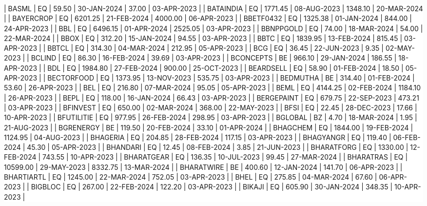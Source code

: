 | BASML | EQ | 59.50 | 30-JAN-2024 | 37.00 | 03-APR-2023 |
| BATAINDIA | EQ | 1771.45 | 08-AUG-2023 | 1348.10 | 20-MAR-2024 |
| BAYERCROP | EQ | 6201.25 | 21-FEB-2024 | 4000.00 | 06-APR-2023 |
| BBETF0432 | EQ | 1325.38 | 01-JAN-2024 | 844.00 | 24-APR-2023 |
| BBL | EQ | 6496.15 | 01-APR-2024 | 2525.05 | 03-APR-2023 |
| BBNPPGOLD | EQ | 74.00 | 18-MAR-2024 | 54.00 | 22-MAR-2024 |
| BBOX | EQ | 312.20 | 15-JAN-2024 | 94.55 | 03-APR-2023 |
| BBTC | EQ | 1839.95 | 13-FEB-2024 | 815.45 | 03-APR-2023 |
| BBTCL | EQ | 314.30 | 04-MAR-2024 | 212.95 | 05-APR-2023 |
| BCG | EQ | 36.45 | 22-JUN-2023 | 9.35 | 02-MAY-2023 |
| BCLIND | EQ | 86.30 | 16-FEB-2024 | 39.69 | 03-APR-2023 |
| BCONCEPTS | BE | 966.10 | 29-JAN-2024 | 186.55 | 18-APR-2023 |
| BDL | EQ | 1984.80 | 27-FEB-2024 | 900.00 | 25-OCT-2023 |
| BEARDSELL | EQ | 58.90 | 01-FEB-2024 | 18.50 | 05-APR-2023 |
| BECTORFOOD | EQ | 1373.95 | 13-NOV-2023 | 535.75 | 03-APR-2023 |
| BEDMUTHA | BE | 314.40 | 01-FEB-2024 | 53.60 | 26-APR-2023 |
| BEL | EQ | 216.80 | 07-MAR-2024 | 95.05 | 05-APR-2023 |
| BEML | EQ | 4144.25 | 02-FEB-2024 | 1184.10 | 26-APR-2023 |
| BEPL | EQ | 118.00 | 16-JAN-2024 | 66.43 | 03-APR-2023 |
| BERGEPAINT | EQ | 679.75 | 22-SEP-2023 | 473.21 | 03-APR-2023 |
| BFINVEST | EQ | 650.00 | 02-MAR-2024 | 368.00 | 22-MAY-2023 |
| BFSI | EQ | 22.45 | 28-DEC-2023 | 17.66 | 10-APR-2023 |
| BFUTILITIE | EQ | 977.95 | 26-FEB-2024 | 298.95 | 03-APR-2023 |
| BGLOBAL | BZ | 4.70 | 18-MAR-2024 | 1.95 | 21-AUG-2023 |
| BGRENERGY | BE | 119.50 | 20-FEB-2024 | 33.10 | 01-APR-2024 |
| BHAGCHEM | EQ | 1844.00 | 19-FEB-2024 | 1124.95 | 04-AUG-2023 |
| BHAGERIA | EQ | 204.85 | 28-FEB-2024 | 117.15 | 03-APR-2023 |
| BHAGYANGR | EQ | 119.40 | 06-FEB-2024 | 45.30 | 05-APR-2023 |
| BHANDARI | EQ | 12.45 | 08-FEB-2024 | 3.85 | 21-JUN-2023 |
| BHARATFORG | EQ | 1330.00 | 12-FEB-2024 | 743.55 | 10-APR-2023 |
| BHARATGEAR | EQ | 136.35 | 10-JUL-2023 | 99.45 | 27-MAR-2024 |
| BHARATRAS | EQ | 10599.00 | 29-MAY-2023 | 8332.75 | 13-MAR-2024 |
| BHARATWIRE | BE | 400.60 | 12-JAN-2024 | 141.70 | 06-APR-2023 |
| BHARTIARTL | EQ | 1245.00 | 22-MAR-2024 | 752.05 | 03-APR-2023 |
| BHEL | EQ | 275.85 | 04-MAR-2024 | 67.60 | 06-APR-2023 |
| BIGBLOC | EQ | 267.00 | 22-FEB-2024 | 122.20 | 03-APR-2023 |
| BIKAJI | EQ | 605.90 | 30-JAN-2024 | 348.35 | 10-APR-2023 |